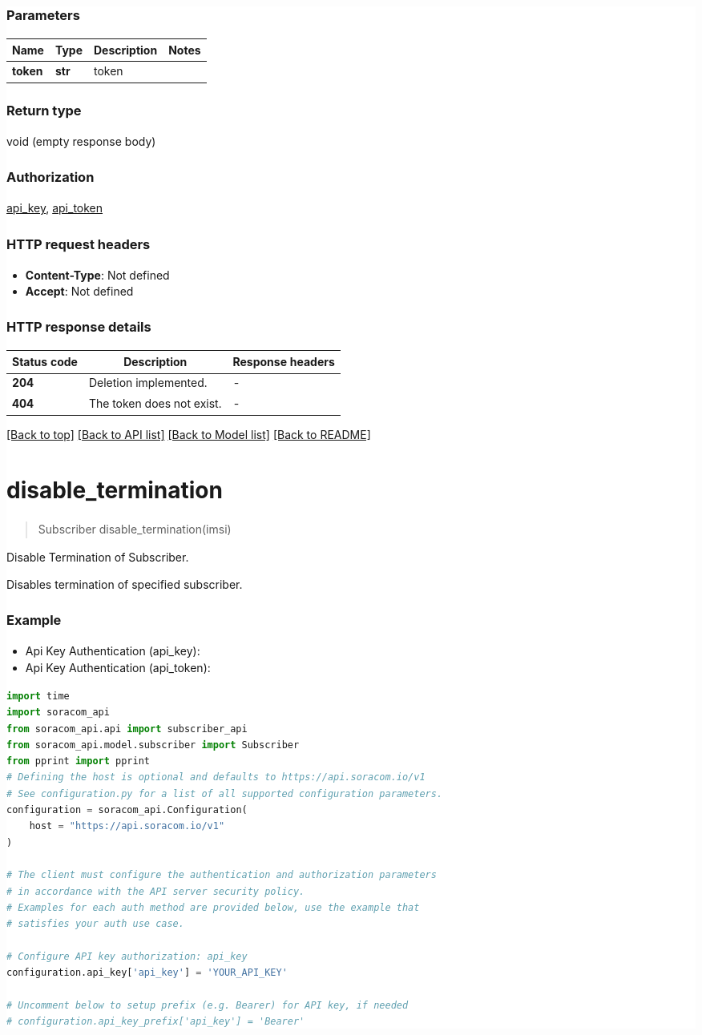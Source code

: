 
### Parameters

Name | Type | Description  | Notes
------------- | ------------- | ------------- | -------------
 **token** | **str**| token |

### Return type

void (empty response body)

### Authorization

[api_key](../README.md#api_key), [api_token](../README.md#api_token)

### HTTP request headers

 - **Content-Type**: Not defined
 - **Accept**: Not defined


### HTTP response details

| Status code | Description | Response headers |
|-------------|-------------|------------------|
**204** | Deletion implemented. |  -  |
**404** | The token does not exist. |  -  |

[[Back to top]](#) [[Back to API list]](../README.md#documentation-for-api-endpoints) [[Back to Model list]](../README.md#documentation-for-models) [[Back to README]](../README.md)

# **disable_termination**
> Subscriber disable_termination(imsi)

Disable Termination of Subscriber.

Disables termination of specified subscriber.

### Example

* Api Key Authentication (api_key):
* Api Key Authentication (api_token):

```python
import time
import soracom_api
from soracom_api.api import subscriber_api
from soracom_api.model.subscriber import Subscriber
from pprint import pprint
# Defining the host is optional and defaults to https://api.soracom.io/v1
# See configuration.py for a list of all supported configuration parameters.
configuration = soracom_api.Configuration(
    host = "https://api.soracom.io/v1"
)

# The client must configure the authentication and authorization parameters
# in accordance with the API server security policy.
# Examples for each auth method are provided below, use the example that
# satisfies your auth use case.

# Configure API key authorization: api_key
configuration.api_key['api_key'] = 'YOUR_API_KEY'

# Uncomment below to setup prefix (e.g. Bearer) for API key, if needed
# configuration.api_key_prefix['api_key'] = 'Bearer'

```